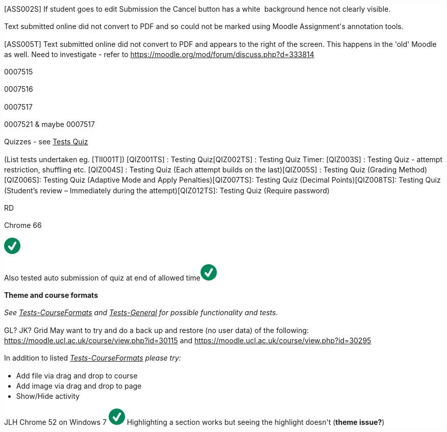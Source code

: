 \[ASS002S\] If student goes to edit Submission the Cancel button has a white  background hence not clearly visible.

Text submitted online did not convert to PDF and so could not be marked using Moodle Assignment's annotation tools.

\[ASS005T\] Text submitted online did not convert to PDF and appears to the right of the screen. This happens in the 'old' Moodle as well. Need to investigate - refer to <https://moodle.org/mod/forum/discuss.php?d=333814>

0007515

0007516

0007517

0007521 & maybe 0007517

Quizzes - see [Tests Quiz](Tests-Quiz)

(List tests undertaken eg. \[TII001T\]) \[QIZ001TS\] : Testing Quiz\[QIZ002TS\] : Testing Quiz Timer: \[QIZ003S\] : Testing Quiz - attempt restriction, shuffling etc. \[QIZ004S\] : Testing Quiz (Each attempt builds on the last)\[QIZ005S\] : Testing Quiz (Grading Method)\[QIZ006S\]: Testing Quiz (Adaptive Mode and Apply Penalties)\[QIZ007TS\]: Testing Quiz (Decimal Points)\[QIZ008TS\]: Testing Quiz (Student’s review – Immediately during the attempt)\[QIZ012TS\]: Testing Quiz (Require password)

RD

Chrome 66

<img src="images/icons/emoticons/check.svg" alt="(tick)" class="emoticon emoticon-tick" />

Also tested auto submission of quiz at end of allowed time<img src="images/icons/emoticons/check.svg" alt="(tick)" class="emoticon emoticon-tick" />

**Theme and course formats**

*See [Tests-CourseFormats](Tests-CourseFormats) and [Tests-General](https://wiki.ucl.ac.uk/display/ISMoodle/Tests-General) for possible functionality and tests.*

GL? JK?
Grid
May want to try and do a back up and restore (no user data) of the following: 
<https://moodle.ucl.ac.uk/course/view.php?id=30115> and <https://moodle.ucl.ac.uk/course/view.php?id=30295>  

In addition to listed *[Tests-CourseFormats](Tests-CourseFormats) please try:*

-   Add file via drag and drop to course
-   Add image via drag and drop to page
-   Show/Hide activity

JLH
Chrome 52 on Windows 7
<img src="images/icons/emoticons/check.svg" alt="(tick)" class="emoticon emoticon-tick" />
Highlighting a section works but seeing the highlight doesn't (**theme issue?**)
